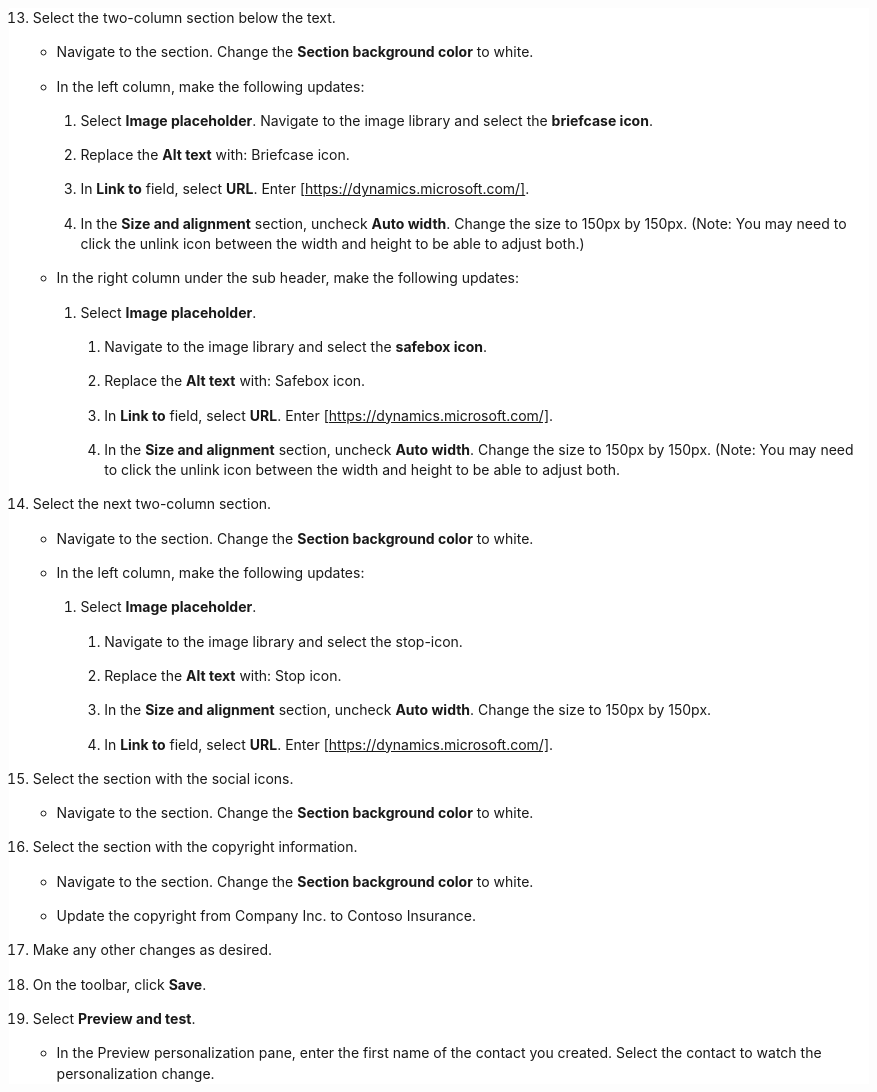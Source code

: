 13. Select the two-column section below the text.

	- Navigate to the section. Change the **Section background color** to white.

	- In the left column, make the following updates:

		1. Select **Image placeholder**. Navigate to the image library and select the **briefcase icon**. 

		2. Replace the **Alt text** with: Briefcase icon.

		3. In **Link to** field, select **URL**. Enter [https://dynamics.microsoft.com/].

		4. In the **Size and alignment** section, uncheck **Auto width**. Change the size to 150px by 150px. (Note: You may need to click the unlink icon between the width and height to be able to adjust both.)

    - In the right column under the sub header, make the following updates:
    
    	1. Select **Image placeholder**. 
    
    		1. Navigate to the image library and select the **safebox icon**.
    
    		2. Replace the **Alt text** with: Safebox icon.
    
    		3. In **Link to** field, select **URL**. Enter [https://dynamics.microsoft.com/].
    
    		4. In the **Size and alignment** section, uncheck **Auto width**. Change the size to 150px by 150px. (Note: You may need to click the unlink icon between the width and height to be able to adjust both.

14. Select the next two-column section.

	- Navigate to the section. Change the **Section background color** to white.

	- In the left column, make the following updates:

		1. Select **Image placeholder**. 

			1. Navigate to the image library and select the stop-icon.

			2. Replace the **Alt text** with: Stop icon.

			3. In the **Size and alignment** section, uncheck **Auto width**. Change the size to 150px by 150px.

			4. In **Link to** field, select **URL**. Enter [https://dynamics.microsoft.com/].

16. Select the section with the social icons.

	- Navigate to the section. Change the **Section background color** to white.

17. Select the section with the copyright information.

	- Navigate to the section. Change the **Section background color** to white.

	- Update the copyright from Company Inc. to Contoso Insurance.

18. Make any other changes as desired.

19. On the toolbar, click **Save**.

20. Select **Preview and test**.

	- In the Preview personalization pane, enter the first name of the contact you created. Select the contact to watch the personalization change.
